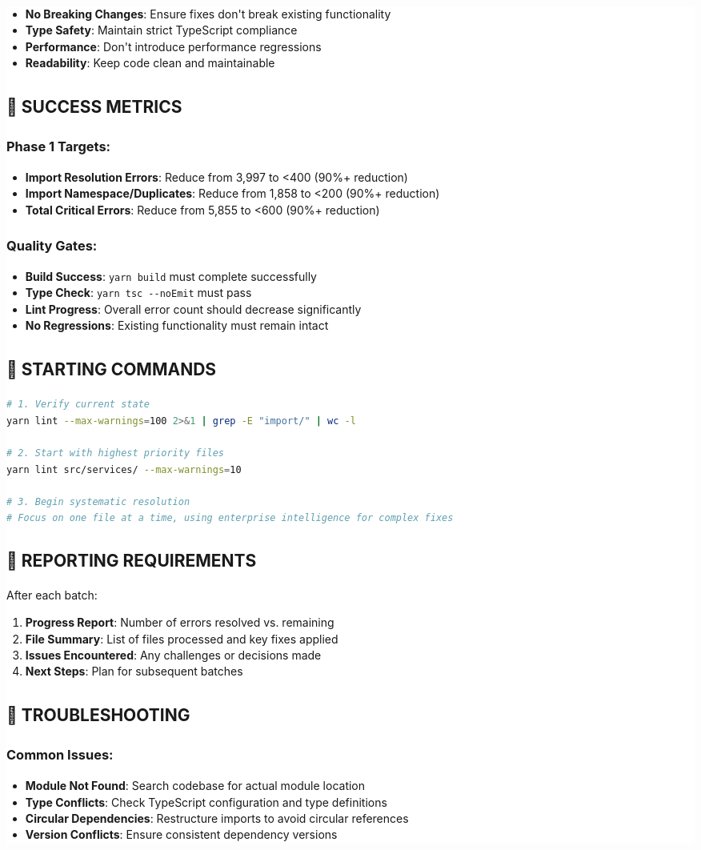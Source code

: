 - **No Breaking Changes**: Ensure fixes don't break existing functionality
- **Type Safety**: Maintain strict TypeScript compliance
- **Performance**: Don't introduce performance regressions
- **Readability**: Keep code clean and maintainable

## 🎯 **SUCCESS METRICS**

### **Phase 1 Targets**:

- **Import Resolution Errors**: Reduce from 3,997 to <400 (90%+ reduction)
- **Import Namespace/Duplicates**: Reduce from 1,858 to <200 (90%+ reduction)
- **Total Critical Errors**: Reduce from 5,855 to <600 (90%+ reduction)

### **Quality Gates**:

- **Build Success**: `yarn build` must complete successfully
- **Type Check**: `yarn tsc --noEmit` must pass
- **Lint Progress**: Overall error count should decrease significantly
- **No Regressions**: Existing functionality must remain intact

## 🚀 **STARTING COMMANDS**

```bash
# 1. Verify current state
yarn lint --max-warnings=100 2>&1 | grep -E "import/" | wc -l

# 2. Start with highest priority files
yarn lint src/services/ --max-warnings=10

# 3. Begin systematic resolution
# Focus on one file at a time, using enterprise intelligence for complex fixes
```

## 📝 **REPORTING REQUIREMENTS**

After each batch:

1. **Progress Report**: Number of errors resolved vs. remaining
2. **File Summary**: List of files processed and key fixes applied
3. **Issues Encountered**: Any challenges or decisions made
4. **Next Steps**: Plan for subsequent batches

## 🔧 **TROUBLESHOOTING**

### **Common Issues**:

- **Module Not Found**: Search codebase for actual module location
- **Type Conflicts**: Check TypeScript configuration and type definitions
- **Circular Dependencies**: Restructure imports to avoid circular references
- **Version Conflicts**: Ensure consistent dependency versions
